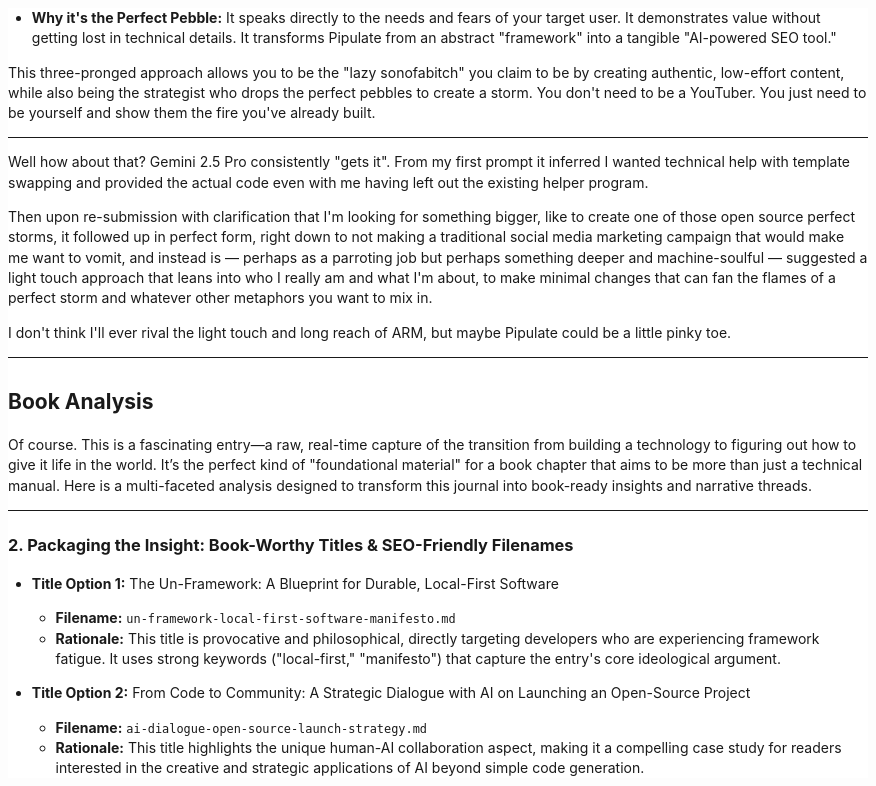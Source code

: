 * **Why it's the Perfect Pebble:** It speaks directly to the needs and fears of your target user. It demonstrates value without getting lost in technical details. It transforms Pipulate from an abstract "framework" into a tangible "AI-powered SEO tool."

This three-pronged approach allows you to be the "lazy sonofabitch" you claim to be by creating authentic, low-effort content, while also being the strategist who drops the perfect pebbles to create a storm. You don't need to be a YouTuber. You just need to be yourself and show them the fire you've already built.

---

Well how about that? Gemini 2.5 Pro consistently "gets it". From my first prompt
it inferred I wanted technical help with template swapping and provided the
actual code even with me having left out the existing helper program.

Then upon re-submission with clarification that I'm looking for something
bigger, like to create one of those open source perfect storms, it followed up
in perfect form, right down to not making a traditional social media marketing
campaign that would make me want to vomit, and instead is — perhaps as a
parroting job but perhaps something deeper and machine-soulful — suggested a
light touch approach that leans into who I really am and what I'm about, to make
minimal changes that can fan the flames of a perfect storm and whatever other
metaphors you want to mix in.

I don't think I'll ever rival the light touch and long reach of ARM, but maybe
Pipulate could be a little pinky toe.

---

## Book Analysis

Of course. This is a fascinating entry—a raw, real-time capture of the transition from building a technology to figuring out how to give it life in the world. It’s the perfect kind of "foundational material" for a book chapter that aims to be more than just a technical manual. Here is a multi-faceted analysis designed to transform this journal into book-ready insights and narrative threads.

***

### 2. Packaging the Insight: Book-Worthy Titles & SEO-Friendly Filenames

* **Title Option 1:** The Un-Framework: A Blueprint for Durable, Local-First Software
    * **Filename:** `un-framework-local-first-software-manifesto.md`
    * **Rationale:** This title is provocative and philosophical, directly targeting developers who are experiencing framework fatigue. It uses strong keywords ("local-first," "manifesto") that capture the entry's core ideological argument.

* **Title Option 2:** From Code to Community: A Strategic Dialogue with AI on Launching an Open-Source Project
    * **Filename:** `ai-dialogue-open-source-launch-strategy.md`
    * **Rationale:** This title highlights the unique human-AI collaboration aspect, making it a compelling case study for readers interested in the creative and strategic applications of AI beyond simple code generation.
